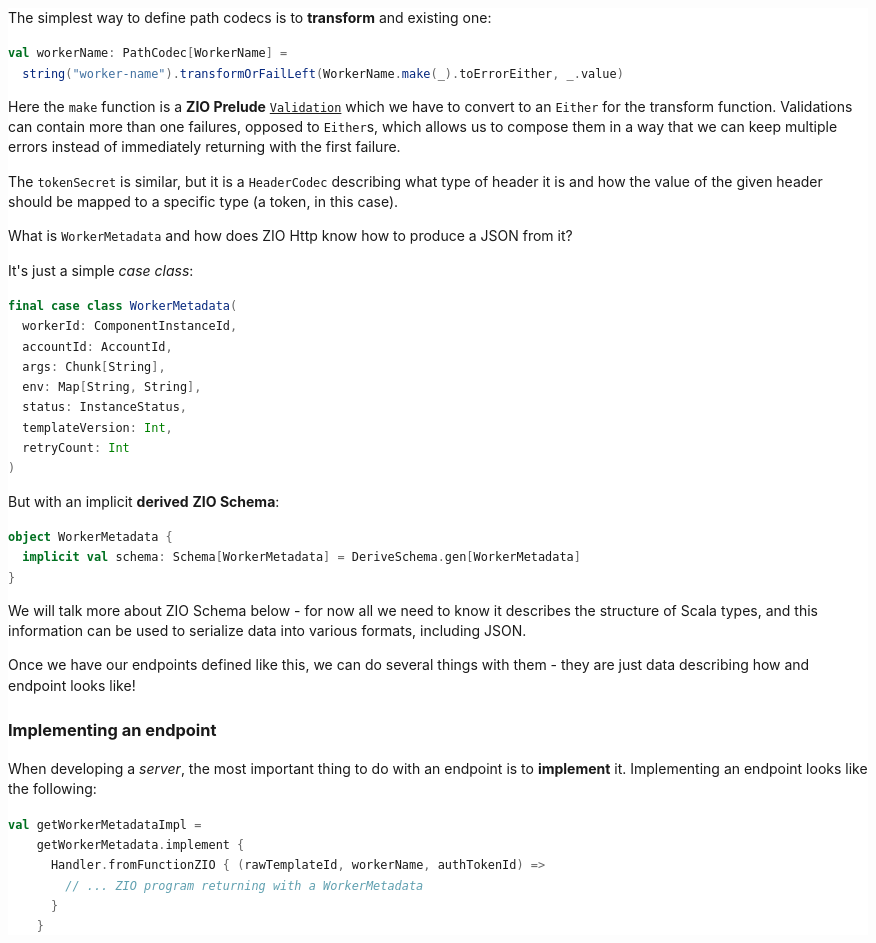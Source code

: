 The simplest way to define path codecs is to **transform** and existing one:

```scala
val workerName: PathCodec[WorkerName] =
  string("worker-name").transformOrFailLeft(WorkerName.make(_).toErrorEither, _.value)
```

Here the `make` function is a **ZIO Prelude** [`Validation`](https://zio.github.io/zio-prelude/docs/functionaldatatypes/validation) which we have to convert to an `Either` for the transform function. Validations can contain more than one failures, opposed to `Either`s, which allows us to compose them in a way that we can keep multiple errors instead of immediately returning with the first failure.

The `tokenSecret` is similar, but it is a `HeaderCodec` describing what type of header it is and how the value of the given header should be mapped to a specific type (a token, in this case).

What is `WorkerMetadata` and how does ZIO Http know how to produce a JSON from it?

It's just a simple _case class_:

```scala
final case class WorkerMetadata(
  workerId: ComponentInstanceId,
  accountId: AccountId,
  args: Chunk[String],
  env: Map[String, String],
  status: InstanceStatus,
  templateVersion: Int,
  retryCount: Int
)
```

But with an implicit **derived** **ZIO Schema**:

```scala
object WorkerMetadata {
  implicit val schema: Schema[WorkerMetadata] = DeriveSchema.gen[WorkerMetadata]
}
```

We will talk more about ZIO Schema below - for now all we need to know it describes the structure of Scala types, and this information can be used to serialize data into various formats, including JSON.

Once we have our endpoints defined like this, we can do several things with them - they are just data describing how and endpoint looks like!

### Implementing an endpoint

When developing a _server_, the most important thing to do with an endpoint is to **implement** it. Implementing an endpoint looks like the following:

```scala
val getWorkerMetadataImpl =
    getWorkerMetadata.implement {
      Handler.fromFunctionZIO { (rawTemplateId, workerName, authTokenId) =>
        // ... ZIO program returning with a WorkerMetadata
      }
    }
```
